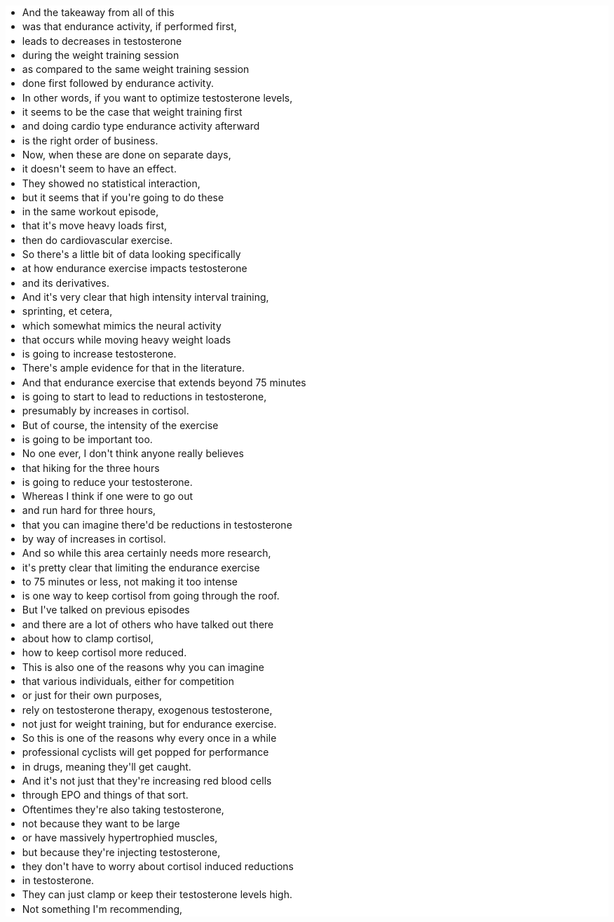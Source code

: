 *  And the takeaway from all of this
*  was that endurance activity, if performed first,
*  leads to decreases in testosterone
*  during the weight training session
*  as compared to the same weight training session
*  done first followed by endurance activity.
*  In other words, if you want to optimize testosterone levels,
*  it seems to be the case that weight training first
*  and doing cardio type endurance activity afterward
*  is the right order of business.
*  Now, when these are done on separate days,
*  it doesn't seem to have an effect.
*  They showed no statistical interaction,
*  but it seems that if you're going to do these
*  in the same workout episode,
*  that it's move heavy loads first,
*  then do cardiovascular exercise.
*  So there's a little bit of data looking specifically
*  at how endurance exercise impacts testosterone
*  and its derivatives.
*  And it's very clear that high intensity interval training,
*  sprinting, et cetera,
*  which somewhat mimics the neural activity
*  that occurs while moving heavy weight loads
*  is going to increase testosterone.
*  There's ample evidence for that in the literature.
*  And that endurance exercise that extends beyond 75 minutes
*  is going to start to lead to reductions in testosterone,
*  presumably by increases in cortisol.
*  But of course, the intensity of the exercise
*  is going to be important too.
*  No one ever, I don't think anyone really believes
*  that hiking for the three hours
*  is going to reduce your testosterone.
*  Whereas I think if one were to go out
*  and run hard for three hours,
*  that you can imagine there'd be reductions in testosterone
*  by way of increases in cortisol.
*  And so while this area certainly needs more research,
*  it's pretty clear that limiting the endurance exercise
*  to 75 minutes or less, not making it too intense
*  is one way to keep cortisol from going through the roof.
*  But I've talked on previous episodes
*  and there are a lot of others who have talked out there
*  about how to clamp cortisol,
*  how to keep cortisol more reduced.
*  This is also one of the reasons why you can imagine
*  that various individuals, either for competition
*  or just for their own purposes,
*  rely on testosterone therapy, exogenous testosterone,
*  not just for weight training, but for endurance exercise.
*  So this is one of the reasons why every once in a while
*  professional cyclists will get popped for performance
*  in drugs, meaning they'll get caught.
*  And it's not just that they're increasing red blood cells
*  through EPO and things of that sort.
*  Oftentimes they're also taking testosterone,
*  not because they want to be large
*  or have massively hypertrophied muscles,
*  but because they're injecting testosterone,
*  they don't have to worry about cortisol induced reductions
*  in testosterone.
*  They can just clamp or keep their testosterone levels high.
*  Not something I'm recommending,